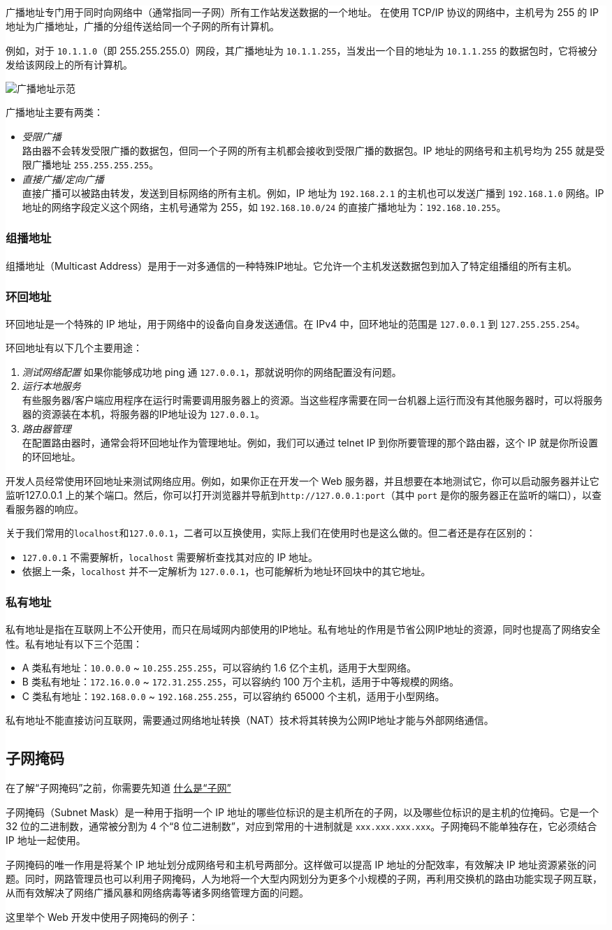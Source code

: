 广播地址专门用于同时向网络中（通常指同一子网）所有工作站发送数据的一个地址。
在使用 TCP/IP 协议的网络中，主机号为 255 的 IP 地址为广播地址，广播的分组传送给同一个子网的所有计算机。

例如，对于 `10.1.1.0`（即 255.255.255.0）网段，其广播地址为 `10.1.1.255`，当发出一个目的地址为 `10.1.1.255` 的数据包时，它将被分发给该网段上的所有计算机。

![广播地址示范](https://agu-img.oss-cn-hangzhou.aliyuncs.com/blog/20231005150331.png)

广播地址主要有两类：
- *受限广播*  
  路由器不会转发受限广播的数据包，但同一个子网的所有主机都会接收到受限广播的数据包。IP 地址的网络号和主机号均为 255 就是受限广播地址 `255.255.255.255`。
- *直接广播/定向广播*  
  直接广播可以被路由转发，发送到目标网络的所有主机。例如，IP 地址为 `192.168.2.1` 的主机也可以发送广播到 `192.168.1.0` 网络。IP 地址的网络字段定义这个网络，主机号通常为 255，如 `192.168.10.0/24` 的直接广播地址为：`192.168.10.255`。

### 组播地址
组播地址（Multicast Address）是用于一对多通信的一种特殊IP地址。它允许一个主机发送数据包到加入了特定组播组的所有主机。

### 环回地址
环回地址是一个特殊的 IP 地址，用于网络中的设备向自身发送通信。在 IPv4 中，回环地址的范围是 `127.0.0.1` 到 `127.255.255.254`。

环回地址有以下几个主要用途：
1. *测试网络配置*
   如果你能够成功地 ping 通 `127.0.0.1`，那就说明你的网络配置没有问题。
2. *运行本地服务*  
   有些服务器/客户端应用程序在运行时需要调用服务器上的资源。当这些程序需要在同一台机器上运行而没有其他服务器时，可以将服务器的资源装在本机，将服务器的IP地址设为 `127.0.0.1`。
3. *路由器管理*  
   在配置路由器时，通常会将环回地址作为管理地址。例如，我们可以通过 telnet IP 到你所要管理的那个路由器，这个 IP 就是你所设置的环回地址。

开发人员经常使用环回地址来测试网络应用。例如，如果你正在开发一个 Web 服务器，并且想要在本地测试它，你可以启动服务器并让它监听127.0.0.1 上的某个端口。然后，你可以打开浏览器并导航到`http://127.0.0.1:port`（其中 `port` 是你的服务器正在监听的端口），以查看服务器的响应。

关于我们常用的`localhost`和`127.0.0.1`，二者可以互换使用，实际上我们在使用时也是这么做的。但二者还是存在区别的：
- `127.0.0.1` 不需要解析，`localhost` 需要解析查找其对应的 IP 地址。
- 依据上一条，`localhost` 并不一定解析为 `127.0.0.1`，也可能解析为地址环回块中的其它地址。

### 私有地址
私有地址是指在互联网上不公开使用，而只在局域网内部使用的IP地址。私有地址的作用是节省公网IP地址的资源，同时也提高了网络安全性。私有地址有以下三个范围：
- A 类私有地址：`10.0.0.0` ~ `10.255.255.255`，可以容纳约 1.6 亿个主机，适用于大型网络。
- B 类私有地址：`172.16.0.0` ~ `172.31.255.255`，可以容纳约 100 万个主机，适用于中等规模的网络。
- C 类私有地址：`192.168.0.0` ~ `192.168.255.255`，可以容纳约 65000 个主机，适用于小型网络。

私有地址不能直接访问互联网，需要通过网络地址转换（NAT）技术将其转换为公网IP地址才能与外部网络通信。

## 子网掩码
在了解“子网掩码”之前，你需要先知道 [什么是“子网”](https://www.zhihu.com/question/21064101)

子网掩码（Subnet Mask）是一种用于指明一个 IP 地址的哪些位标识的是主机所在的子网，以及哪些位标识的是主机的位掩码。它是一个 32 位的二进制数，通常被分割为 4 个“8 位二进制数”，对应到常用的十进制就是 `xxx.xxx.xxx.xxx`。子网掩码不能单独存在，它必须结合 IP 地址一起使用。

子网掩码的唯一作用是将某个 IP 地址划分成网络号和主机号两部分。这样做可以提高 IP 地址的分配效率，有效解决 IP 地址资源紧张的问题。同时，网路管理员也可以利用子网掩码，人为地将一个大型内网划分为更多个小规模的子网，再利用交换机的路由功能实现子网互联，从而有效解决了网络广播风暴和网络病毒等诸多网络管理方面的问题。

这里举个 Web 开发中使用子网掩码的例子：
